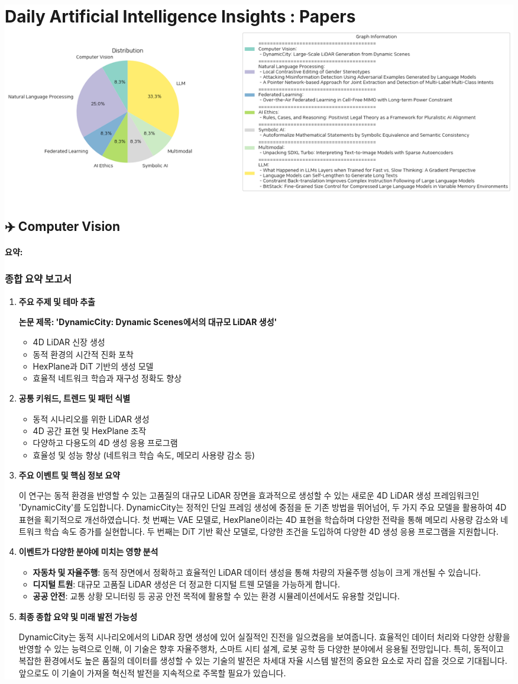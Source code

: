 # Daily Artificial Intelligence Insights : Papers![Category Distribution Graph](paper_2024-11-03.png)

## ✈️ Computer Vision

**요약:**

### 종합 요약 보고서

1. **주요 주제 및 테마 추출**

   **논문 제목: 'DynamicCity: Dynamic Scenes에서의 대규모 LiDAR 생성'**

   - 4D LiDAR 신장 생성
   - 동적 환경의 시간적 진화 포착
   - HexPlane과 DiT 기반의 생성 모델
   - 효율적 네트워크 학습과 재구성 정확도 향상

2. **공통 키워드, 트렌드 및 패턴 식별**

   - 동적 시나리오를 위한 LiDAR 생성
   - 4D 공간 표현 및 HexPlane 조작
   - 다양하고 다용도의 4D 생성 응용 프로그램
   - 효율성 및 성능 향상 (네트워크 학습 속도, 메모리 사용량 감소 등)

3. **주요 이벤트 및 핵심 정보 요약**

   이 연구는 동적 환경을 반영할 수 있는 고품질의 대규모 LiDAR 장면을 효과적으로 생성할 수 있는 새로운 4D LiDAR 생성 프레임워크인 'DynamicCity'를 도입합니다. DynamicCity는 정적인 단일 프레임 생성에 중점을 둔 기존 방법을 뛰어넘어, 두 가지 주요 모델을 활용하여 4D 표현을 획기적으로 개선하였습니다. 첫 번째는 VAE 모델로, HexPlane이라는 4D 표현을 학습하며 다양한 전략을 통해 메모리 사용량 감소와 네트워크 학습 속도 증가를 실현합니다. 두 번째는 DiT 기반 확산 모델로, 다양한 조건을 도입하여 다양한 4D 생성 응용 프로그램을 지원합니다.

4. **이벤트가 다양한 분야에 미치는 영향 분석**

   - **자동차 및 자율주행**: 동적 장면에서 정확하고 효율적인 LiDAR 데이터 생성을 통해 차량의 자율주행 성능이 크게 개선될 수 있습니다.
   - **디지털 트원**: 대규모 고품질 LiDAR 생성은 더 정교한 디지털 트웬 모델을 가능하게 합니다.
   - **공공 안전**: 교통 상황 모니터링 등 공공 안전 목적에 활용할 수 있는 환경 시뮬레이션에서도 유용할 것입니다.

5. **최종 종합 요약 및 미래 발전 가능성**

   DynamicCity는 동적 시나리오에서의 LiDAR 장면 생성에 있어 실질적인 진전을 일으켰음을 보여줍니다. 효율적인 데이터 처리와 다양한 상황을 반영할 수 있는 능력으로 인해, 이 기술은 향후 자율주행차, 스마트 시티 설계, 로봇 공학 등 다양한 분야에서 응용될 전망입니다. 특히, 동적이고 복잡한 환경에서도 높은 품질의 데이터를 생성할 수 있는 기술의 발전은 차세대 자율 시스템 발전의 중요한 요소로 자리 잡을 것으로 기대됩니다. 앞으로도 이 기술이 가져올 혁신적 발전을 지속적으로 주목할 필요가 있습니다.

